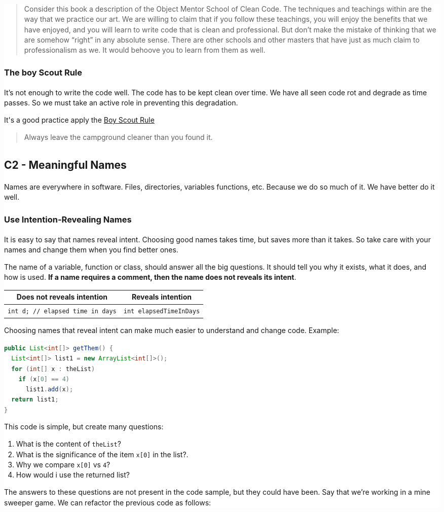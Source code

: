 > Consider this book a description of the Object Mentor School of Clean Code. The techniques and teachings within are the way that we practice our art. We are willing to claim that if you follow these teachings, you will enjoy the benefits that we have enjoyed, and you will learn to write code that is clean and professional. But don’t make the mistake of thinking that we are somehow “right” in any absolute sense. There are other schools and other masters that have just as much claim to professionalism as we. It would behoove you to learn from them as well.

### The boy Scout Rule

It’s not enough to write the code well. The code has to be kept clean over time. We have all seen code rot and degrade as time passes. So we must take an active role in preventing this degradation.

It's a good practice apply the [Boy Scout Rule](http://programmer.97things.oreilly.com/wiki/index.php/The_Boy_Scout_Rule)

> Always leave the campground cleaner than you found it.

## C2 -  Meaningful Names

Names are everywhere in software. Files, directories, variables functions, etc. Because we do so much of it. We have better do it well.

### Use Intention-Revealing Names

It is easy to say that names reveal intent. Choosing good names takes time, but saves more than it takes. So take care with your names and change them when you find better ones.

The name of a variable, function or class, should answer all the big questions. It should tell you why it exists, what it does, and how is used. **If a name requires a comment, then the name does not reveals its intent**.

| Does not reveals intention       | Reveals intention       |
| -------------------------------- | ----------------------- |
| `int d; // elapsed time in days` | `int elapsedTimeInDays` |

Choosing names that reveal intent can make much easier to understand and change code. Example:

```java
public List<int[]> getThem() {
  List<int[]> list1 = new ArrayList<int[]>();
  for (int[] x : theList)
    if (x[0] == 4)
      list1.add(x);
  return list1;
}
```

This code is simple, but create many questions:

1. What is the content of `theList`?
2. What is the significance of the item `x[0]` in the list?.
3. Why we compare `x[0]` vs `4`?
4. How would i use the returned list?

The answers to these questions are not present in the code sample, but they could have been. Say that we’re working in a mine sweeper game. We can refactor the previous code as follows:
